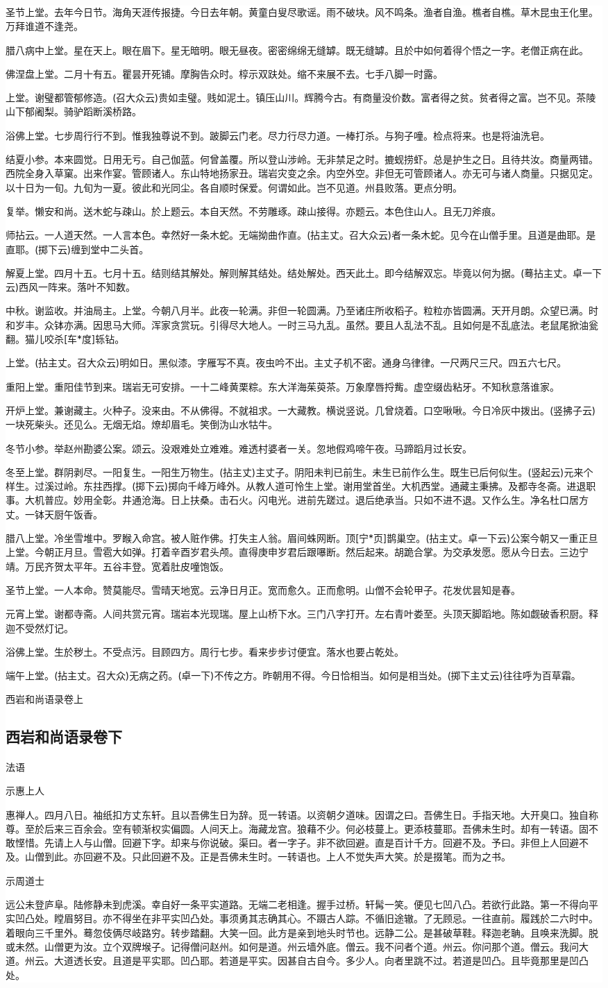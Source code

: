 圣节上堂。去年今日节。海角天涯传报捷。今日去年朝。黄童白叟尽歌谣。雨不破块。风不鸣条。渔者自渔。樵者自樵。草木昆虫王化里。万拜谁道不逢尧。  

腊八病中上堂。星在天上。眼在眉下。星无暗明。眼无昼夜。密密绵绵无缝罅。既无缝罅。且於中如何着得个悟之一字。老僧正病在此。  

佛涅盘上堂。二月十有五。瞿昙开死铺。摩胸告众时。椁示双趺处。缩不来展不去。七手八脚一时露。  

上堂。谢璧都管郁修造。(召大众云)贵如圭璧。贱如泥土。镇压山川。辉腾今古。有商量没价数。富者得之贫。贫者得之富。岂不见。茶陵山下郁阇梨。骑驴蹈断溪桥路。  

浴佛上堂。七步周行行不到。惟我独尊说不到。跛脚云门老。尽力行尽力道。一棒打杀。与狗子噇。检点将来。也是将油洗皂。  

结夏小参。本来圆觉。日用无亏。自己伽蓝。何曾盖覆。所以登山涉岭。无非禁足之时。摝蚬捞虾。总是护生之日。且待共汝。商量两错。西院全身入草窠。出来作宴。管顾诸人。东山特地扬家丑。瑞岩灾变之余。内空外空。非但无可管顾诸人。亦无可与诸人商量。只据见定。以十日为一旬。九旬为一夏。彼此和光同尘。各自顺时保爱。何谓如此。岂不见道。州县败落。更点分明。  

复举。懒安和尚。送木蛇与疎山。於上题云。本自天然。不劳雕琢。疎山接得。亦题云。本色住山人。且无刀斧痕。  

师拈云。一人道天然。一人言本色。幸然好一条木蛇。无端拗曲作直。(拈主丈。召大众云)者一条木蛇。见今在山僧手里。且道是曲耶。是直耶。(掷下云)缠到堂中二头首。  

解夏上堂。四月十五。七月十五。结则结其解处。解则解其结处。结处解处。西天此土。即今结解双忘。毕竟以何为据。(蓦拈主丈。卓一下云)西风一阵来。落叶不知数。  

中秋。谢监收。并油局主。上堂。今朝八月半。此夜一轮满。非但一轮圆满。乃至诸庄所收稻子。粒粒亦皆圆满。天开月朗。众望已满。时和岁丰。众钵亦满。因思马大师。浑家贪赏玩。引得尽大地人。一时三马九乱。虽然。要且人乱法不乱。且如何是不乱底法。老鼠尾掀油瓮翻。猫儿咬杀[车*度]轹钻。  

上堂。(拈主丈。召大众云)明如日。黑似漆。字雁写不真。夜虫吟不出。主丈子机不密。通身乌律律。一尺两尺三尺。四五六七尺。  

重阳上堂。重阳佳节到来。瑞岩无可安排。一十二峰黄栗粽。东大洋海茱萸茶。万象摩唇捋觜。虚空缀齿粘牙。不知秋意落谁家。  

开炉上堂。兼谢藏主。火种子。没来由。不从佛得。不就祖求。一大藏教。横说竖说。几曾烧着。口空啾啾。今日冷灰中拨出。(竖拂子云)一块死柴头。还见么。无烟无焰。燎却眉毛。笑倒沩山水牯牛。  

冬节小参。举赵州勘婆公案。颂云。没艰难处立难难。难透村婆者一关。忽地假鸡啼午夜。马蹄蹈月过长安。  

冬至上堂。群阴剥尽。一阳复生。一阳生万物生。(拈主丈)主丈子。阴阳未判已前生。未生已前作么生。既生已后何似生。(竖起云)元来个样生。过溪过岭。东拄西撑。(掷下云)掷向千峰万峰外。从教人道可怜生上堂。谢用堂首坐。大机西堂。通藏主秉拂。及都寺冬斋。进退职事。大机普应。妙用全彰。井通沧海。日上扶桑。击石火。闪电光。进前先蹉过。退后绝承当。只如不进不退。又作么生。净名杜口居方丈。一钵天厨午饭香。  

腊八上堂。冷坐雪堆中。罗睺入命宫。被人赃作佛。打失主人翁。眉间蛛网断。顶[宁*页]鹊巢空。(拈主丈。卓一下云)公案今朝又一重正旦上堂。今朝正月旦。雪雹大如弹。打着辛酉岁君头颅。直得庚申岁君后跟嚗断。然后起来。胡跪合掌。为交承发愿。愿从今日去。三边宁靖。万民齐贺太平年。五谷丰登。宽着肚皮噇饱饭。  

圣节上堂。一人本命。赞莫能尽。雪晴天地宽。云净日月正。宽而愈久。正而愈明。山僧不会轮甲子。花发优昙知是春。  

元宵上堂。谢都寺斋。人间共赏元宵。瑞岩本光现瑞。屋上山桥下水。三门八字打开。左右青叶娄至。头顶天脚蹈地。陈如觑破香积厨。释迦不受然灯记。  

浴佛上堂。生於秽土。不受点污。目顾四方。周行七步。看来步步讨便宜。落水也要占乾处。  

端午上堂。(拈主丈。召大众)无病之药。(卓一下)不传之方。昨朝用不得。今日恰相当。如何是相当处。(掷下主丈云)往往呼为百草霜。  

西岩和尚语录卷上  

## 西岩和尚语录卷下

法语  

示惠上人  

惠禅人。四月八日。袖纸扣方丈东轩。且以吾佛生日为辞。觅一转语。以资朝夕道味。因谓之曰。吾佛生日。手指天地。大开臭口。独自称尊。至於后来三百余会。空有顿渐权实偏圆。人间天上。海藏龙宫。狼藉不少。何必枝蔓上。更添枝蔓耶。吾佛未生时。却有一转语。固不敢悭惜。先请上人与山僧。回避下字。却来与你说破。渠曰。者一字子。非不欲回避。直是百计千方。回避不及。予曰。非但上人回避不及。山僧到此。亦回避不及。只此回避不及。正是吾佛未生时。一转语也。上人不觉失声大笑。於是掇笔。而为之书。  

示周道士  

远公未登庐阜。陆修静未到虎溪。幸自好一条平实道路。无端二老相逢。握手过桥。轩髯一笑。便见七凹八凸。若欲行此路。第一不得向平实凹凸处。瞠眉努目。亦不得坐在非平实凹凸处。事须勇其志确其心。不蹑古人踪。不循旧途辙。了无顾忌。一往直前。履践於二六时中。着眼向三千里外。蓦忽伎俩尽岐路穷。转步踏翻。大笑一回。此方是亲到地头时节也。远静二公。是甚破草鞋。释迦老聃。且唤来洗脚。脱或未然。山僧更为汝。立个双牌堠子。记得僧问赵州。如何是道。州云墙外底。僧云。我不问者个道。州云。你问那个道。僧云。我问大道。州云。大道透长安。且道是平实耶。凹凸耶。若道是平实。因甚自古自今。多少人。向者里跳不过。若道是凹凸。且毕竟那里是凹凸处。  
